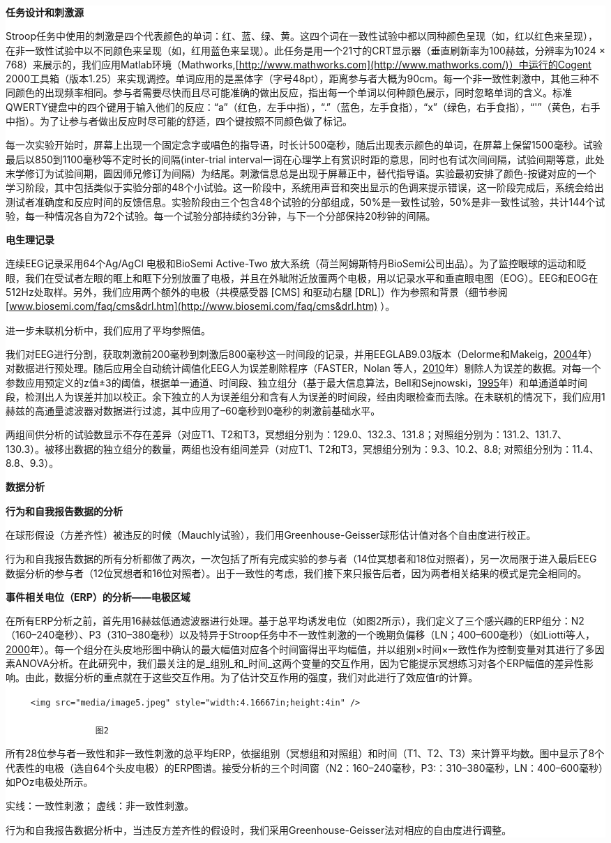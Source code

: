 **任务设计和刺激源**

Stroop任务中使用的刺激是四个代表颜色的单词：红、蓝、绿、黄。这四个词在一致性试验中都以同种颜色呈现（如，红以红色来呈现），在非一致性试验中以不同颜色来呈现（如，红用蓝色来呈现）。此任务是用一个21寸的CRT显示器（垂直刷新率为100赫兹，分辨率为1024 × 768）来展示的，我们应用Matlab环境（Mathworks,[http://www.mathworks.com](http://www.mathworks.com/)）中运行的Cogent 2000工具箱（版本1.25）来实现调控。单词应用的是黑体字（字号48pt），距离参与者大概为90cm。每一个非一致性刺激中，其他三种不同颜色的出现频率相同。参与者需要尽快而且尽可能准确的做出反应，指出每一个单词以何种颜色展示，同时忽略单词的含义。标准QWERTY键盘中的四个键用于输入他们的反应：“a”（红色，左手中指），“.”（蓝色，左手食指），“x”（绿色，右手食指），“'”（黄色，右手中指）。为了让参与者做出反应时尽可能的舒适，四个键按照不同颜色做了标记。

每一次实验开始时，屏幕上出现一个固定念字或唱色的指导语，时长计500毫秒，随后出现表示颜色的单词，在屏幕上保留1500毫秒。试验最后以850到1100毫秒等不定时长的间隔\(inter-trial interval一词在心理学上有赏识时距的意思，同时也有试次间间隔，试验间期等意，此处末学修订为试验间期，圆因师兄修订为间隔）为结尾。刺激信息总是出现于屏幕正中，替代指导语。实验最初安排了颜色-按键对应的一个学习阶段，其中包括类似于实验分部的48个小试验。这一阶段中，系统用声音和突出显示的色调来提示错误，这一阶段完成后，系统会给出测试者准确度和反应时间的反馈信息。实验阶段由三个包含48个试验的分部组成，50%是一致性试验，50%是非一致性试验，共计144个试验，每一种情况各自为72个试验。每一个试验分部持续约3分钟，与下一个分部保持20秒钟的间隔。

**电生理记录**

连续EEG记录采用64个Ag/AgCl 电极和BioSemi Active-Two 放大系统（荷兰阿姆斯特丹BioSemi公司出品）。为了监控眼球的运动和眨眼，我们在受试者左眼的眶上和眶下分别放置了电极，并且在外眦附近放置两个电极，用以记录水平和垂直眼电图（EOG）。EEG和EOG在512Hz处取样。另外，我们应用两个额外的电极（共模感受器 \[CMS\] 和驱动右腿 \[DRL\]）作为参照和背景（细节参阅 [www.biosemi.com/faq/cms&drl.htm](http://www.biosemi.com/faq/cms&drl.htm) ）。

进一步未联机分析中，我们应用了平均参照值。

我们对EEG进行分割，获取刺激前200毫秒到刺激后800毫秒这一时间段的记录，并用EEGLAB9.03版本（Delorme和Makeig，[2004](http://www.ncbi.nlm.nih.gov/pmc/articles/PMC3277272/#B28%23B28)年）对数据进行预处理。随后应用全自动统计阈值化EEG人为误差剔除程序（FASTER，Nolan 等人，[2010](http://www.ncbi.nlm.nih.gov/pmc/articles/PMC3277272/#B69%23B69)年）剔除人为误差的数据。对每一个参数应用预定义的z值±3的阈值，根据单一通道、时间段、独立组分（基于最大信息算法，Bell和Sejnowski，[1995](http://www.ncbi.nlm.nih.gov/pmc/articles/PMC3277272/#B7%23B7)年）和单通道单时间段，检测出人为误差并加以校正。余下独立的人为误差组分和含有人为误差的时间段，经由肉眼检查而去除。在未联机的情况下，我们应用1赫兹的高通量滤波器对数据进行过滤，其中应用了–60毫秒到0毫秒的刺激前基础水平。

两组间供分析的试验数显示不存在差异（对应T1、T2和T3，冥想组分别为：129.0、132.3、131.8；对照组分别为：131.2、131.7、130.3）。被移出数据的独立组分的数量，两组也没有组间差异（对应T1、T2和T3，冥想组分别为：9.3、10.2、8.8; 对照组分别为：11.4、8.8、9.3）。

**数据分析**

**行为和自我报告数据的分析**

在球形假设（方差齐性）被违反的时候（Mauchly试验），我们用Greenhouse-Geisser球形估计值对各个自由度进行校正。

行为和自我报告数据的所有分析都做了两次，一次包括了所有完成实验的参与者（14位冥想者和18位对照者），另一次局限于进入最后EEG数据分析的参与者（12位冥想者和16位对照者）。出于一致性的考虑，我们接下来只报告后者，因为两者相关结果的模式是完全相同的。

**事件相关电位（ERP）的分析——电极区域**

在所有ERP分析之前，首先用16赫兹低通滤波器进行处理。基于总平均诱发电位（如图2所示），我们定义了三个感兴趣的ERP组分：N2（160–240毫秒）、P3（310–380毫秒）以及特异于Stroop任务中不一致性刺激的一个晚期负偏移（LN；400–600毫秒）（如Liotti等人，[2000](http://www.ncbi.nlm.nih.gov/pmc/articles/PMC3277272/#B56%23B56)年）。每一个组分在头皮地形图中确认的最大幅值对应各个时间窗得出平均幅值，并以组别×时间×一致性作为控制变量对其进行了多因素ANOVA分析。在此研究中，我们最关注的是_组别_和_时间_这两个变量的交互作用，因为它能提示冥想练习对各个ERP幅值的差异性影响。由此，数据分析的重点就在于这些交互作用。为了估计交互作用的强度，我们对此进行了效应值r的计算。

```text
     <img src="media/image5.jpeg" style="width:4.16667in;height:4in" />

                  图2
```

所有28位参与者一致性和非一致性刺激的总平均ERP，依据组别（冥想组和对照组）和时间（T1、T2、T3）来计算平均数。图中显示了8个代表性的电极（选自64个头皮电极）的ERP图谱。接受分析的三个时间窗（N2：160–240毫秒，P3:：310–380毫秒，LN：400–600毫秒）如POz电极处所示。

实线：一致性刺激； 虚线：非一致性刺激。

行为和自我报告数据分析中，当违反方差齐性的假设时，我们采用Greenhouse-Geisser法对相应的自由度进行调整。
